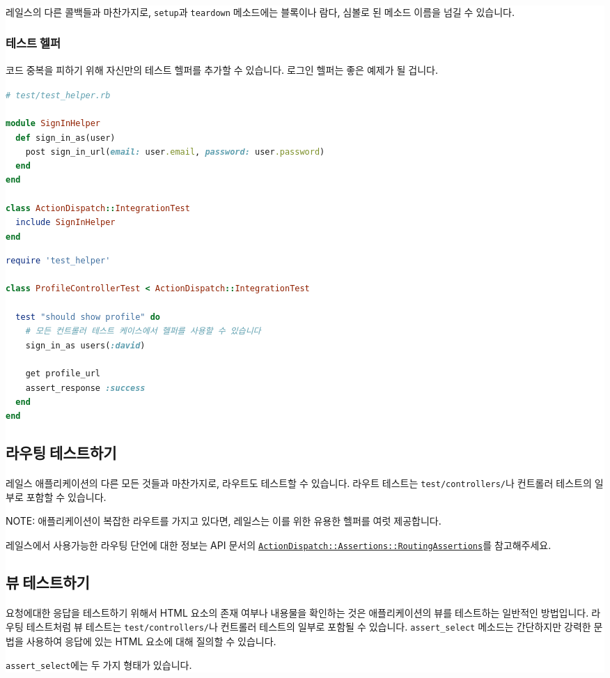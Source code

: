 레일스의 다른 콜백들과 마찬가지로, `setup`과 `teardown` 메소드에는 블록이나 람다,
심볼로 된 메소드 이름을 넘길 수 있습니다.

### 테스트 헬퍼

코드 중복을 피하기 위해 자신만의 테스트 헬퍼를 추가할 수 있습니다.
로그인 헬퍼는 좋은 예제가 될 겁니다.

```ruby
# test/test_helper.rb

module SignInHelper
  def sign_in_as(user)
    post sign_in_url(email: user.email, password: user.password)
  end
end

class ActionDispatch::IntegrationTest
  include SignInHelper
end
```

```ruby
require 'test_helper'

class ProfileControllerTest < ActionDispatch::IntegrationTest

  test "should show profile" do
    # 모든 컨트롤러 테스트 케이스에서 헬퍼를 사용할 수 있습니다
    sign_in_as users(:david)

    get profile_url
    assert_response :success
  end
end
```

라우팅 테스트하기
--------------

레일스 애플리케이션의 다른 모든 것들과 마찬가지로, 라우트도 테스트할 수 있습니다. 라우트 테스트는 `test/controllers/`나 컨트롤러 테스트의 일부로 포함할 수 있습니다.

NOTE: 애플리케이션이 복잡한 라우트를 가지고 있다면, 레일스는 이를 위한 유용한 헬퍼를 여럿 제공합니다.

레일스에서 사용가능한 라우팅 단언에 대한 정보는 API 문서의 [`ActionDispatch::Assertions::RoutingAssertions`](http://api.rubyonrails.org/classes/ActionDispatch/Assertions/RoutingAssertions.html)를 참고해주세요.

뷰 테스트하기
-------------

요청에대한 응답을 테스트하기 위해서 HTML 요소의 존재 여부나 내용물을 확인하는 것은 애플리케이션의 뷰를 테스트하는 일반적인 방법입니다.
라우팅 테스트처럼 뷰 테스트는 `test/controllers/`나 컨트롤러 테스트의 일부로 포함될 수 있습니다. `assert_select` 메소드는
간단하지만 강력한 문법을 사용하여 응답에 있는 HTML 요소에 대해 질의할 수 있습니다.

`assert_select`에는 두 가지 형태가 있습니다.
